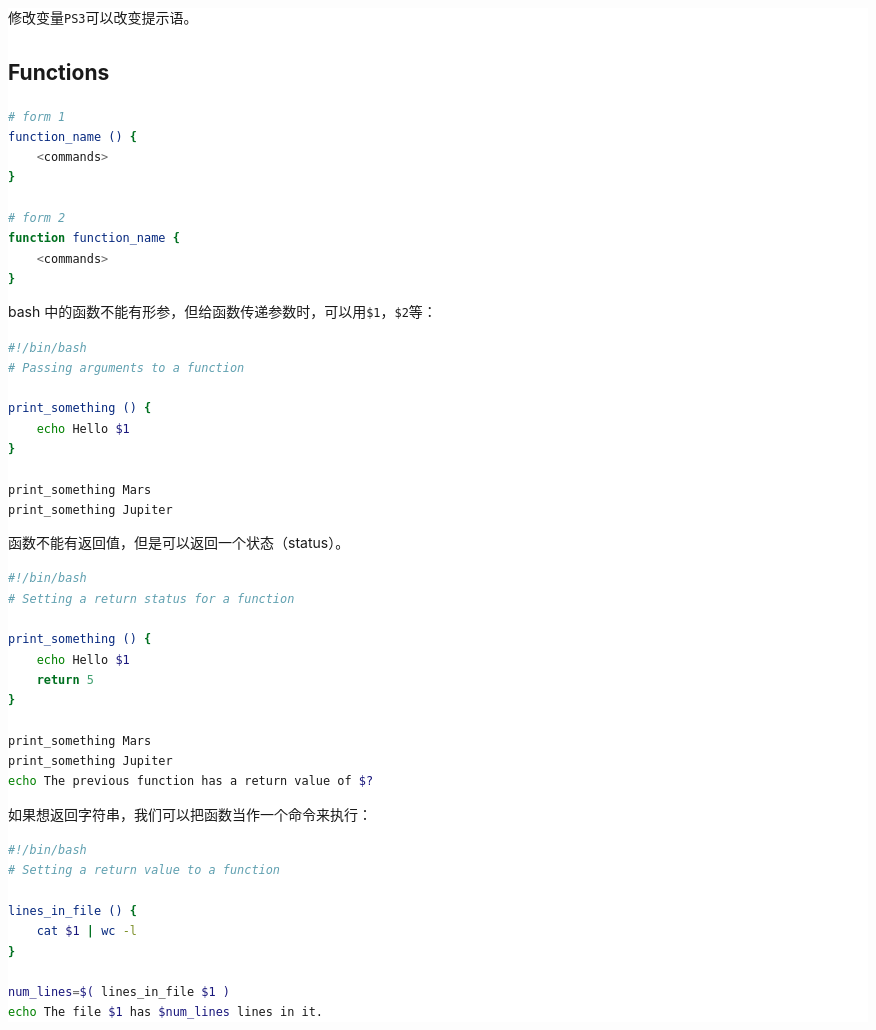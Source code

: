 修改变量`PS3`可以改变提示语。

## Functions

```bash
# form 1
function_name () {
    <commands>
}

# form 2
function function_name {
    <commands>
}
```

bash 中的函数不能有形参，但给函数传递参数时，可以用`$1`，`$2`等：

```bash
#!/bin/bash
# Passing arguments to a function

print_something () {
    echo Hello $1
}

print_something Mars
print_something Jupiter
```

函数不能有返回值，但是可以返回一个状态（status）。

```bash
#!/bin/bash
# Setting a return status for a function

print_something () {
    echo Hello $1
    return 5
}

print_something Mars
print_something Jupiter
echo The previous function has a return value of $?
```

如果想返回字符串，我们可以把函数当作一个命令来执行：

```bash
#!/bin/bash
# Setting a return value to a function

lines_in_file () {
    cat $1 | wc -l
}

num_lines=$( lines_in_file $1 )
echo The file $1 has $num_lines lines in it.
```
